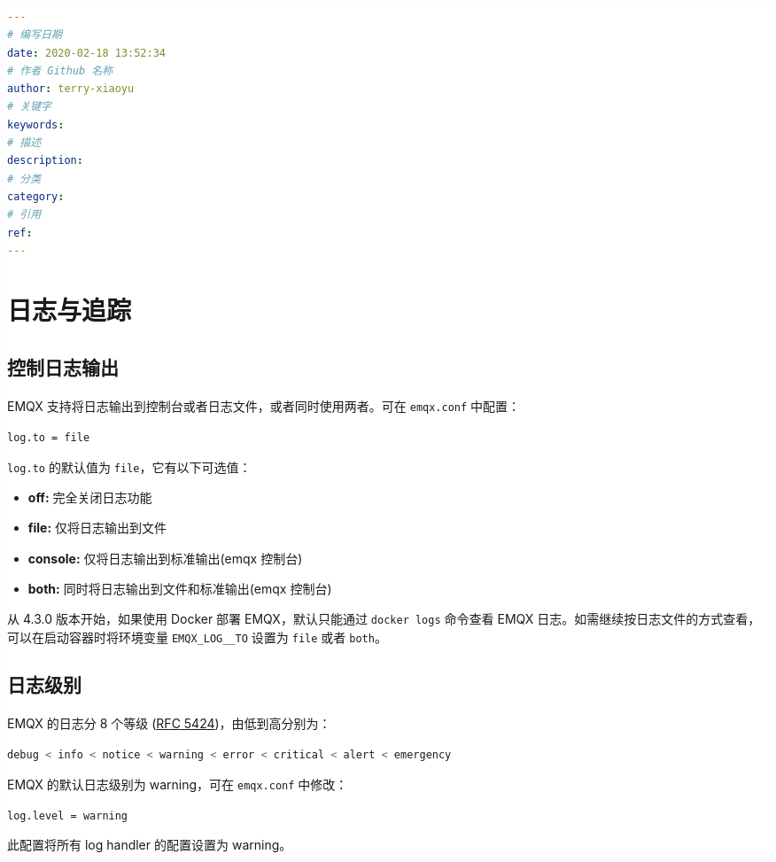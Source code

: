 ```yaml
---
# 编写日期
date: 2020-02-18 13:52:34
# 作者 Github 名称
author: terry-xiaoyu
# 关键字
keywords:
# 描述
description:
# 分类
category: 
# 引用
ref:
---
```


# 日志与追踪

## 控制日志输出

EMQX 支持将日志输出到控制台或者日志文件，或者同时使用两者。可在 `emqx.conf` 中配置：

```
log.to = file
```

`log.to` 的默认值为 `file`，它有以下可选值：

- **off:** 完全关闭日志功能

- **file:** 仅将日志输出到文件

- **console:** 仅将日志输出到标准输出(emqx 控制台)

- **both:** 同时将日志输出到文件和标准输出(emqx 控制台)

从 4.3.0 版本开始，如果使用 Docker 部署 EMQX，默认只能通过 `docker logs` 命令查看 EMQX 日志。如需继续按日志文件的方式查看，可以在启动容器时将环境变量 `EMQX_LOG__TO` 设置为 `file` 或者 `both`。

## 日志级别

EMQX 的日志分 8 个等级 ([RFC 5424](https://www.ietf.org/rfc/rfc5424.txt))，由低到高分别为：

```bash
debug < info < notice < warning < error < critical < alert < emergency
```

EMQX 的默认日志级别为 warning，可在 `emqx.conf` 中修改：

```bash
log.level = warning
```

此配置将所有 log handler 的配置设置为 warning。
